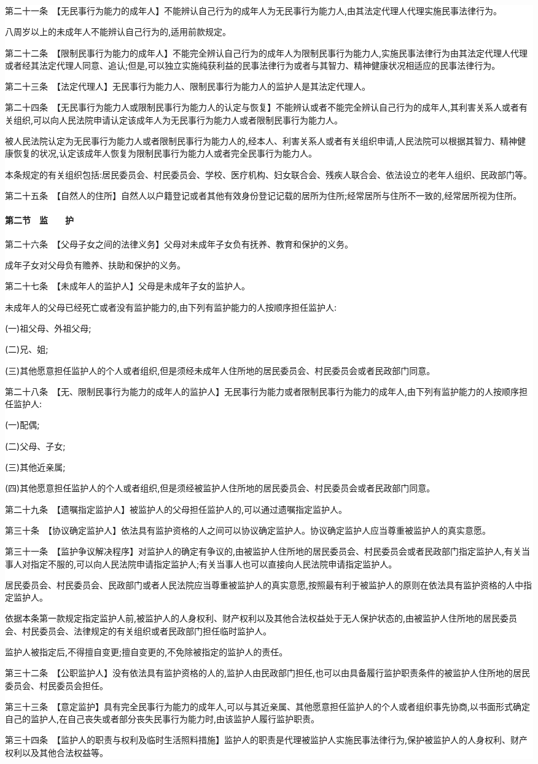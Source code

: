 第二十一条　【无民事行为能力的成年人】不能辨认自己行为的成年人为无民事行为能力人,由其法定代理人代理实施民事法律行为。

八周岁以上的未成年人不能辨认自己行为的,适用前款规定。

第二十二条　【限制民事行为能力的成年人】不能完全辨认自己行为的成年人为限制民事行为能力人,实施民事法律行为由其法定代理人代理或者经其法定代理人同意、追认;但是,可以独立实施纯获利益的民事法律行为或者与其智力、精神健康状况相适应的民事法律行为。

第二十三条　【法定代理人】无民事行为能力人、限制民事行为能力人的监护人是其法定代理人。

第二十四条　【无民事行为能力人或限制民事行为能力人的认定与恢复】不能辨认或者不能完全辨认自己行为的成年人,其利害关系人或者有关组织,可以向人民法院申请认定该成年人为无民事行为能力人或者限制民事行为能力人。

被人民法院认定为无民事行为能力人或者限制民事行为能力人的,经本人、利害关系人或者有关组织申请,人民法院可以根据其智力、精神健康恢复的状况,认定该成年人恢复为限制民事行为能力人或者完全民事行为能力人。

本条规定的有关组织包括:居民委员会、村民委员会、学校、医疗机构、妇女联合会、残疾人联合会、依法设立的老年人组织、民政部门等。

第二十五条　【自然人的住所】自然人以户籍登记或者其他有效身份登记记载的居所为住所;经常居所与住所不一致的,经常居所视为住所。

#### 第二节　监　　护

第二十六条　【父母子女之间的法律义务】父母对未成年子女负有抚养、教育和保护的义务。

成年子女对父母负有赡养、扶助和保护的义务。

第二十七条　【未成年人的监护人】父母是未成年子女的监护人。

未成年人的父母已经死亡或者没有监护能力的,由下列有监护能力的人按顺序担任监护人:

(一)祖父母、外祖父母;

(二)兄、姐;

(三)其他愿意担任监护人的个人或者组织,但是须经未成年人住所地的居民委员会、村民委员会或者民政部门同意。

第二十八条　【无、限制民事行为能力的成年人的监护人】无民事行为能力或者限制民事行为能力的成年人,由下列有监护能力的人按顺序担任监护人:

(一)配偶;

(二)父母、子女;

(三)其他近亲属;

(四)其他愿意担任监护人的个人或者组织,但是须经被监护人住所地的居民委员会、村民委员会或者民政部门同意。

第二十九条　【遗嘱指定监护人】被监护人的父母担任监护人的,可以通过遗嘱指定监护人。

第三十条　【协议确定监护人】依法具有监护资格的人之间可以协议确定监护人。协议确定监护人应当尊重被监护人的真实意愿。

第三十一条　【监护争议解决程序】对监护人的确定有争议的,由被监护人住所地的居民委员会、村民委员会或者民政部门指定监护人,有关当事人对指定不服的,可以向人民法院申请指定监护人;有关当事人也可以直接向人民法院申请指定监护人。

居民委员会、村民委员会、民政部门或者人民法院应当尊重被监护人的真实意愿,按照最有利于被监护人的原则在依法具有监护资格的人中指定监护人。

依据本条第一款规定指定监护人前,被监护人的人身权利、财产权利以及其他合法权益处于无人保护状态的,由被监护人住所地的居民委员会、村民委员会、法律规定的有关组织或者民政部门担任临时监护人。

监护人被指定后,不得擅自变更;擅自变更的,不免除被指定的监护人的责任。

第三十二条　【公职监护人】没有依法具有监护资格的人的,监护人由民政部门担任,也可以由具备履行监护职责条件的被监护人住所地的居民委员会、村民委员会担任。

第三十三条　【意定监护】具有完全民事行为能力的成年人,可以与其近亲属、其他愿意担任监护人的个人或者组织事先协商,以书面形式确定自己的监护人,在自己丧失或者部分丧失民事行为能力时,由该监护人履行监护职责。

第三十四条　【监护人的职责与权利及临时生活照料措施】监护人的职责是代理被监护人实施民事法律行为,保护被监护人的人身权利、财产权利以及其他合法权益等。
